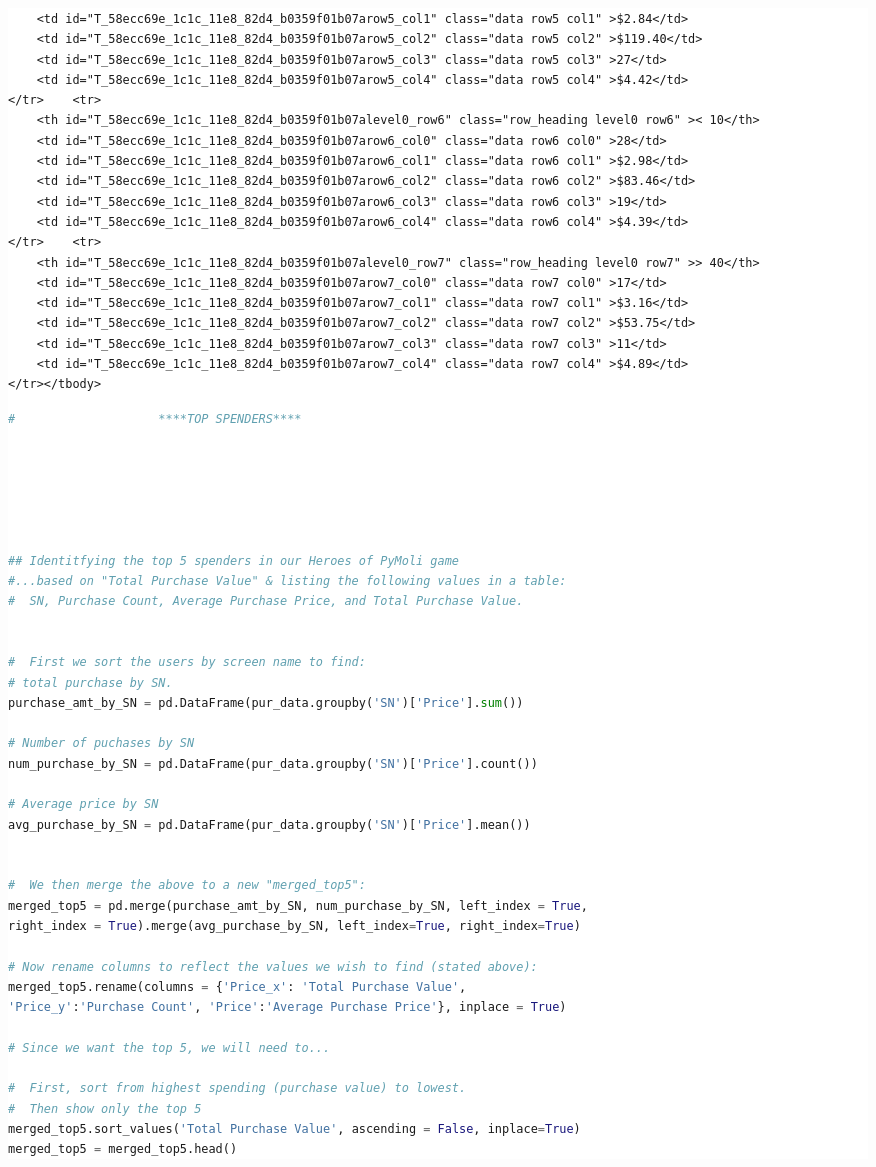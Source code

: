         <td id="T_58ecc69e_1c1c_11e8_82d4_b0359f01b07arow5_col1" class="data row5 col1" >$2.84</td> 
        <td id="T_58ecc69e_1c1c_11e8_82d4_b0359f01b07arow5_col2" class="data row5 col2" >$119.40</td> 
        <td id="T_58ecc69e_1c1c_11e8_82d4_b0359f01b07arow5_col3" class="data row5 col3" >27</td> 
        <td id="T_58ecc69e_1c1c_11e8_82d4_b0359f01b07arow5_col4" class="data row5 col4" >$4.42</td> 
    </tr>    <tr> 
        <th id="T_58ecc69e_1c1c_11e8_82d4_b0359f01b07alevel0_row6" class="row_heading level0 row6" >< 10</th> 
        <td id="T_58ecc69e_1c1c_11e8_82d4_b0359f01b07arow6_col0" class="data row6 col0" >28</td> 
        <td id="T_58ecc69e_1c1c_11e8_82d4_b0359f01b07arow6_col1" class="data row6 col1" >$2.98</td> 
        <td id="T_58ecc69e_1c1c_11e8_82d4_b0359f01b07arow6_col2" class="data row6 col2" >$83.46</td> 
        <td id="T_58ecc69e_1c1c_11e8_82d4_b0359f01b07arow6_col3" class="data row6 col3" >19</td> 
        <td id="T_58ecc69e_1c1c_11e8_82d4_b0359f01b07arow6_col4" class="data row6 col4" >$4.39</td> 
    </tr>    <tr> 
        <th id="T_58ecc69e_1c1c_11e8_82d4_b0359f01b07alevel0_row7" class="row_heading level0 row7" >> 40</th> 
        <td id="T_58ecc69e_1c1c_11e8_82d4_b0359f01b07arow7_col0" class="data row7 col0" >17</td> 
        <td id="T_58ecc69e_1c1c_11e8_82d4_b0359f01b07arow7_col1" class="data row7 col1" >$3.16</td> 
        <td id="T_58ecc69e_1c1c_11e8_82d4_b0359f01b07arow7_col2" class="data row7 col2" >$53.75</td> 
        <td id="T_58ecc69e_1c1c_11e8_82d4_b0359f01b07arow7_col3" class="data row7 col3" >11</td> 
        <td id="T_58ecc69e_1c1c_11e8_82d4_b0359f01b07arow7_col4" class="data row7 col4" >$4.89</td> 
    </tr></tbody> 
</table> 




```python
#                    ****TOP SPENDERS****






## Identitfying the top 5 spenders in our Heroes of PyMoli game 
#...based on "Total Purchase Value" & listing the following values in a table:
#  SN, Purchase Count, Average Purchase Price, and Total Purchase Value.


#  First we sort the users by screen name to find: 
# total purchase by SN.
purchase_amt_by_SN = pd.DataFrame(pur_data.groupby('SN')['Price'].sum())

# Number of puchases by SN
num_purchase_by_SN = pd.DataFrame(pur_data.groupby('SN')['Price'].count())

# Average price by SN
avg_purchase_by_SN = pd.DataFrame(pur_data.groupby('SN')['Price'].mean())


#  We then merge the above to a new "merged_top5":
merged_top5 = pd.merge(purchase_amt_by_SN, num_purchase_by_SN, left_index = True, 
right_index = True).merge(avg_purchase_by_SN, left_index=True, right_index=True)

# Now rename columns to reflect the values we wish to find (stated above):
merged_top5.rename(columns = {'Price_x': 'Total Purchase Value', 
'Price_y':'Purchase Count', 'Price':'Average Purchase Price'}, inplace = True)

# Since we want the top 5, we will need to...

#  First, sort from highest spending (purchase value) to lowest.
#  Then show only the top 5
merged_top5.sort_values('Total Purchase Value', ascending = False, inplace=True)
merged_top5 = merged_top5.head()

```